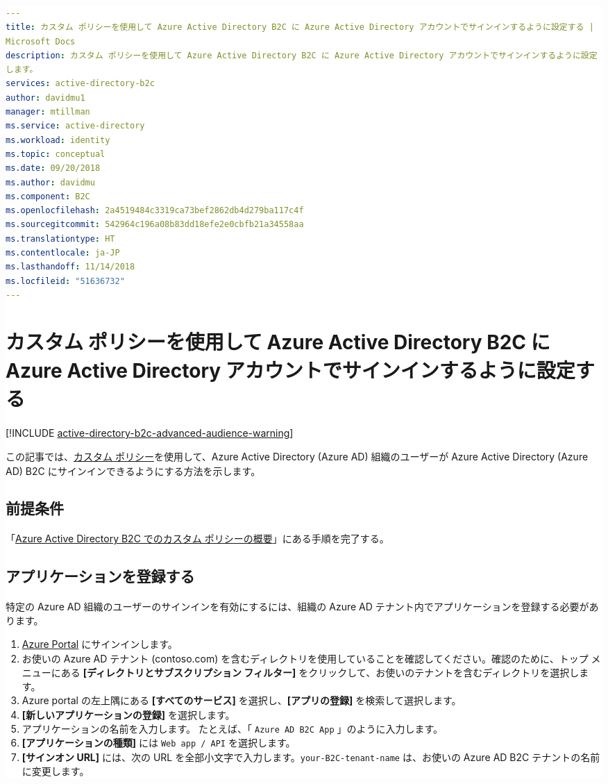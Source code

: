 ```yaml
---
title: カスタム ポリシーを使用して Azure Active Directory B2C に Azure Active Directory アカウントでサインインするように設定する | Microsoft Docs
description: カスタム ポリシーを使用して Azure Active Directory B2C に Azure Active Directory アカウントでサインインするように設定します。
services: active-directory-b2c
author: davidmu1
manager: mtillman
ms.service: active-directory
ms.workload: identity
ms.topic: conceptual
ms.date: 09/20/2018
ms.author: davidmu
ms.component: B2C
ms.openlocfilehash: 2a4519484c3319ca73bef2862db4d279ba117c4f
ms.sourcegitcommit: 542964c196a08b83dd18efe2e0cbfb21a34558aa
ms.translationtype: HT
ms.contentlocale: ja-JP
ms.lasthandoff: 11/14/2018
ms.locfileid: "51636732"
---
```

# <a name="set-up-sign-in-with-an-azure-active-directory-account-using-custom-policies-in-azure-active-directory-b2c"></a>カスタム ポリシーを使用して Azure Active Directory B2C に Azure Active Directory アカウントでサインインするように設定する 

[!INCLUDE [active-directory-b2c-advanced-audience-warning](../../includes/active-directory-b2c-advanced-audience-warning.md)]

この記事では、[カスタム ポリシー](active-directory-b2c-overview-custom.md)を使用して、Azure Active Directory (Azure AD) 組織のユーザーが Azure Active Directory (Azure AD) B2C にサインインできるようにする方法を示します。

## <a name="prerequisites"></a>前提条件

「[Azure Active Directory B2C でのカスタム ポリシーの概要](active-directory-b2c-get-started-custom.md)」にある手順を完了する。

## <a name="register-an-application"></a>アプリケーションを登録する

特定の Azure AD 組織のユーザーのサインインを有効にするには、組織の Azure AD テナント内でアプリケーションを登録する必要があります。

1. [Azure Portal](https://portal.azure.com) にサインインします。
2. お使いの Azure AD テナント (contoso.com) を含むディレクトリを使用していることを確認してください。確認のために、トップ メニューにある **[ディレクトリとサブスクリプション フィルター]** をクリックして、お使いのテナントを含むディレクトリを選択します。
3. Azure portal の左上隅にある **[すべてのサービス]** を選択し、**[アプリの登録]** を検索して選択します。
4. **[新しいアプリケーションの登録]** を選択します。
5. アプリケーションの名前を入力します。 たとえば、「 `Azure AD B2C App` 」のように入力します。
6. **[アプリケーションの種類]** には `Web app / API` を選択します。
7. **[サインオン URL]** には、次の URL を全部小文字で入力します。`your-B2C-tenant-name` は、お使いの Azure AD B2C テナントの名前に変更します。
